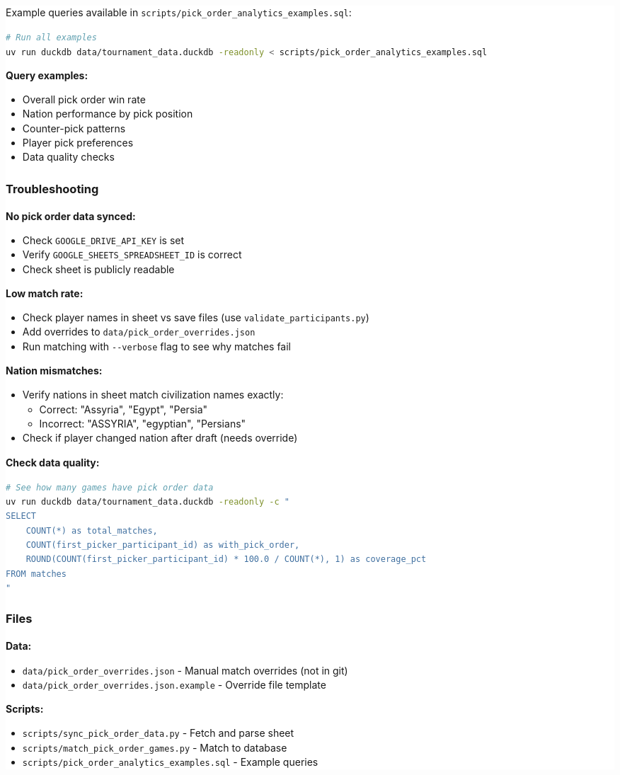 Example queries available in `scripts/pick_order_analytics_examples.sql`:

```bash
# Run all examples
uv run duckdb data/tournament_data.duckdb -readonly < scripts/pick_order_analytics_examples.sql
```

**Query examples:**
- Overall pick order win rate
- Nation performance by pick position
- Counter-pick patterns
- Player pick preferences
- Data quality checks

### Troubleshooting

**No pick order data synced:**
- Check `GOOGLE_DRIVE_API_KEY` is set
- Verify `GOOGLE_SHEETS_SPREADSHEET_ID` is correct
- Check sheet is publicly readable

**Low match rate:**
- Check player names in sheet vs save files (use `validate_participants.py`)
- Add overrides to `data/pick_order_overrides.json`
- Run matching with `--verbose` flag to see why matches fail

**Nation mismatches:**
- Verify nations in sheet match civilization names exactly:
  - Correct: "Assyria", "Egypt", "Persia"
  - Incorrect: "ASSYRIA", "egyptian", "Persians"
- Check if player changed nation after draft (needs override)

**Check data quality:**
```bash
# See how many games have pick order data
uv run duckdb data/tournament_data.duckdb -readonly -c "
SELECT
    COUNT(*) as total_matches,
    COUNT(first_picker_participant_id) as with_pick_order,
    ROUND(COUNT(first_picker_participant_id) * 100.0 / COUNT(*), 1) as coverage_pct
FROM matches
"
```

### Files

**Data:**
- `data/pick_order_overrides.json` - Manual match overrides (not in git)
- `data/pick_order_overrides.json.example` - Override file template

**Scripts:**
- `scripts/sync_pick_order_data.py` - Fetch and parse sheet
- `scripts/match_pick_order_games.py` - Match to database
- `scripts/pick_order_analytics_examples.sql` - Example queries
